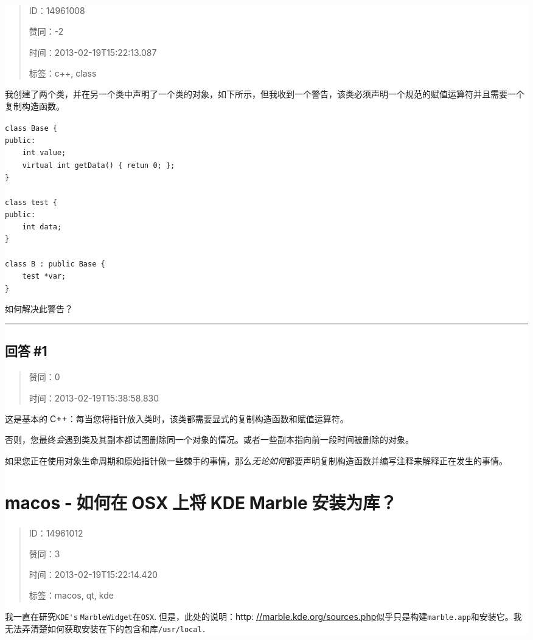 > ID：14961008
> 
> 赞同：-2
> 
> 时间：2013-02-19T15:22:13.087
> 
> 标签：c++, class

我创建了两个类，并在另一个类中声明了一个类的对象，如下所示，但我收到一个警告，该类必须声明一个规范的赋值运算符并且需要一个复制构造函数。

```
class Base {
public:
    int value;
    virtual int getData() { retun 0; };
}

class test {
public:
    int data;
}

class B : public Base {
    test *var;
} 
```

如何解决此警告？

* * *

## 回答 #1

> 赞同：0
> 
> 时间：2013-02-19T15:38:58.830

这是基本的 C++：每当您将指针放入类时，该类都需要显式的复制构造函数和赋值运算符。

否则，您最终*会*遇到类及其副本都试图删除同一个对象的情况。或者一些副本指向前一段时间被删除的对象。

如果您正在使用对象生命周期和原始指针做一些棘手的事情，那么*无论如何*都要声明复制构造函数并编写注释来解释正在发生的事情。

# macos - 如何在 OSX 上将 KDE Marble 安装为库？

> ID：14961012
> 
> 赞同：3
> 
> 时间：2013-02-19T15:22:14.420
> 
> 标签：macos, qt, kde

我一直在研究`KDE's` `MarbleWidget`在`OSX`. 但是，此处的说明：http: [//marble.kde.org/sources.php](http://marble.kde.org/sources.php)似乎只是构建`marble.app`和安装它。我无法弄清楚如何获取安装在下的包含和库`/usr/local.`
